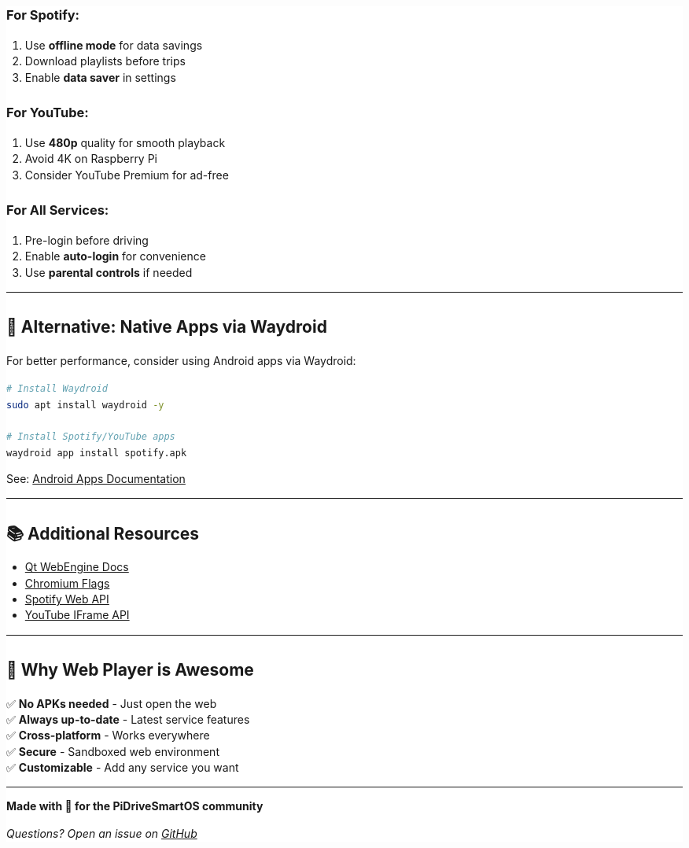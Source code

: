 ### **For Spotify:**
1. Use **offline mode** for data savings
2. Download playlists before trips
3. Enable **data saver** in settings

### **For YouTube:**
1. Use **480p** quality for smooth playback
2. Avoid 4K on Raspberry Pi
3. Consider YouTube Premium for ad-free

### **For All Services:**
1. Pre-login before driving
2. Enable **auto-login** for convenience
3. Use **parental controls** if needed

---

## 🔄 **Alternative: Native Apps via Waydroid**

For better performance, consider using Android apps via Waydroid:

```bash
# Install Waydroid
sudo apt install waydroid -y

# Install Spotify/YouTube apps
waydroid app install spotify.apk
```

See: [Android Apps Documentation](android-apps-waydroid.md)

---

## 📚 **Additional Resources**

- [Qt WebEngine Docs](https://doc.qt.io/qt-6/qtwebengine-index.html)
- [Chromium Flags](https://peter.sh/experiments/chromium-command-line-switches/)
- [Spotify Web API](https://developer.spotify.com/documentation/web-api/)
- [YouTube IFrame API](https://developers.google.com/youtube/iframe_api_reference)

---

## 🎉 **Why Web Player is Awesome**

✅ **No APKs needed** - Just open the web  
✅ **Always up-to-date** - Latest service features  
✅ **Cross-platform** - Works everywhere  
✅ **Secure** - Sandboxed web environment  
✅ **Customizable** - Add any service you want  

---

**Made with 💙 for the PiDriveSmartOS community**

*Questions? Open an issue on [GitHub](https://github.com/yourusername/PiDriveSmartOS/issues)*

